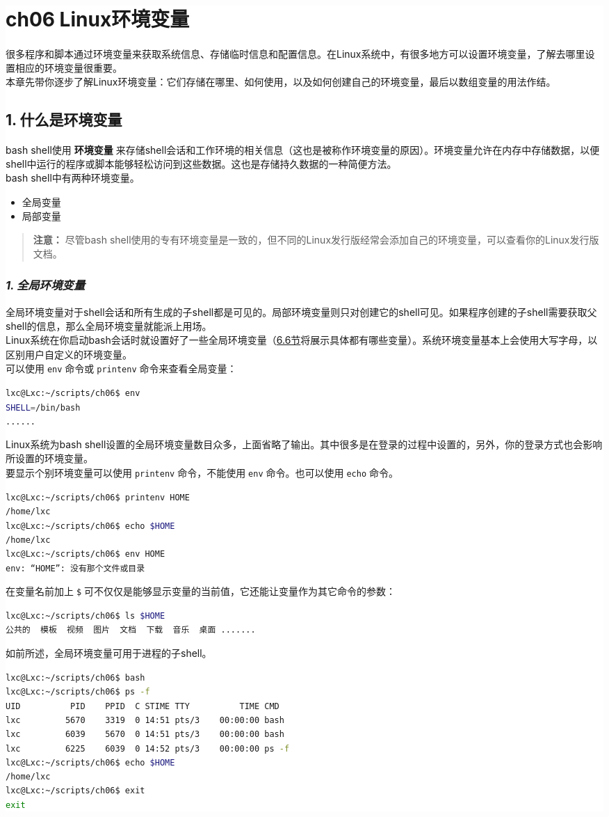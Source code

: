 # ch06 Linux环境变量

很多程序和脚本通过环境变量来获取系统信息、存储临时信息和配置信息。在Linux系统中，有很多地方可以设置环境变量，了解去哪里设置相应的环境变量很重要。  
本章先带你逐步了解Linux环境变量：它们存储在哪里、如何使用，以及如何创建自己的环境变量，最后以数组变量的用法作结。

## 1. 什么是环境变量

bash shell使用 **环境变量** 来存储shell会话和工作环境的相关信息（这也是被称作环境变量的原因）。环境变量允许在内存中存储数据，以便shell中运行的程序或脚本能够轻松访问到这些数据。这也是存储持久数据的一种简便方法。  
bash shell中有两种环境变量。  

- 全局变量
- 局部变量

> **注意：** 尽管bash shell使用的专有环境变量是一致的，但不同的Linux发行版经常会添加自己的环境变量，可以查看你的Linux发行版文档。

### *1. 全局环境变量*

全局环境变量对于shell会话和所有生成的子shell都是可见的。局部环境变量则只对创建它的shell可见。如果程序创建的子shell需要获取父shell的信息，那么全局环境变量就能派上用场。  
Linux系统在你启动bash会话时就设置好了一些全局环境变量（[6.6节](./README.md#6-定位系统环境变量)将展示具体都有哪些变量）。系统环境变量基本上会使用大写字母，以区别用户自定义的环境变量。  
可以使用 `env` 命令或 `printenv` 命令来查看全局变量：

```bash
lxc@Lxc:~/scripts/ch06$ env
SHELL=/bin/bash
......
```

Linux系统为bash shell设置的全局环境变量数目众多，上面省略了输出。其中很多是在登录的过程中设置的，另外，你的登录方式也会影响所设置的环境变量。  
要显示个别环境变量可以使用 `printenv` 命令，不能使用 `env` 命令。也可以使用 `echo` 命令。

```bash
lxc@Lxc:~/scripts/ch06$ printenv HOME
/home/lxc
lxc@Lxc:~/scripts/ch06$ echo $HOME
/home/lxc
lxc@Lxc:~/scripts/ch06$ env HOME
env: “HOME”: 没有那个文件或目录
```

在变量名前加上 `$` 可不仅仅是能够显示变量的当前值，它还能让变量作为其它命令的参数：

```bash
lxc@Lxc:~/scripts/ch06$ ls $HOME
公共的  模板  视频  图片  文档  下载  音乐  桌面 .......
```

如前所述，全局环境变量可用于进程的子shell。

```bash
lxc@Lxc:~/scripts/ch06$ bash
lxc@Lxc:~/scripts/ch06$ ps -f
UID          PID    PPID  C STIME TTY          TIME CMD
lxc         5670    3319  0 14:51 pts/3    00:00:00 bash
lxc         6039    5670  0 14:51 pts/3    00:00:00 bash
lxc         6225    6039  0 14:52 pts/3    00:00:00 ps -f
lxc@Lxc:~/scripts/ch06$ echo $HOME
/home/lxc
lxc@Lxc:~/scripts/ch06$ exit
exit
```
